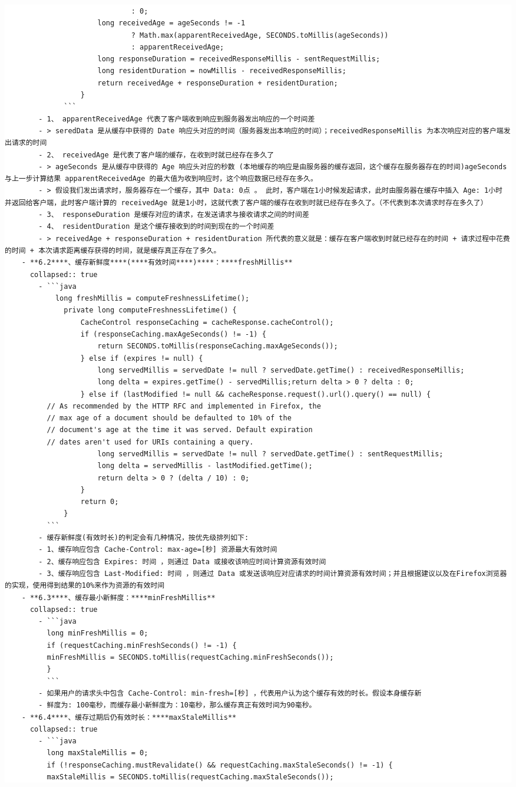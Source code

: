 				                  : 0;
				          long receivedAge = ageSeconds != -1
				                  ? Math.max(apparentReceivedAge, SECONDS.toMillis(ageSeconds))
				                  : apparentReceivedAge;
				          long responseDuration = receivedResponseMillis - sentRequestMillis;
				          long residentDuration = nowMillis - receivedResponseMillis;
				          return receivedAge + responseDuration + residentDuration;
				      }
				  ```
			- 1、 apparentReceivedAge 代表了客户端收到响应到服务器发出响应的一个时间差
			- > seredData 是从缓存中获得的 Date 响应头对应的时间（服务器发出本响应的时间）；receivedResponseMillis 为本次响应对应的客户端发出请求的时间
			- 2、 receivedAge 是代表了客户端的缓存，在收到时就已经存在多久了
			- > ageSeconds 是从缓存中获得的 Age 响应头对应的秒数 (本地缓存的响应是由服务器的缓存返回，这个缓存在服务器存在的时间)ageSeconds 与上一步计算结果 apparentReceivedAge 的最大值为收到响应时，这个响应数据已经存在多久。
			- > 假设我们发出请求时，服务器存在一个缓存，其中 Data: 0点 。 此时，客户端在1小时候发起请求，此时由服务器在缓存中插入 Age: 1小时 并返回给客户端，此时客户端计算的 receivedAge 就是1小时，这就代表了客户端的缓存在收到时就已经存在多久了。（不代表到本次请求时存在多久了）
			- 3、 responseDuration 是缓存对应的请求，在发送请求与接收请求之间的时间差
			- 4、 residentDuration 是这个缓存接收到的时间到现在的一个时间差
			- > receivedAge + responseDuration + residentDuration 所代表的意义就是：缓存在客户端收到时就已经存在的时间 + 请求过程中花费的时间 + 本次请求距离缓存获得的时间，就是缓存真正存在了多久。
		- **6.2****、缓存新鲜度****(****有效时间****)****：****freshMillis**
		  collapsed:: true
			- ```java
			    long freshMillis = computeFreshnessLifetime();
			      private long computeFreshnessLifetime() {
			          CacheControl responseCaching = cacheResponse.cacheControl();
			          if (responseCaching.maxAgeSeconds() != -1) {
			              return SECONDS.toMillis(responseCaching.maxAgeSeconds());
			          } else if (expires != null) {
			              long servedMillis = servedDate != null ? servedDate.getTime() : receivedResponseMillis;
			              long delta = expires.getTime() - servedMillis;return delta > 0 ? delta : 0;
			          } else if (lastModified != null && cacheResponse.request().url().query() == null) {
			  // As recommended by the HTTP RFC and implemented in Firefox, the
			  // max age of a document should be defaulted to 10% of the
			  // document's age at the time it was served. Default expiration
			  // dates aren't used for URIs containing a query.
			              long servedMillis = servedDate != null ? servedDate.getTime() : sentRequestMillis;
			              long delta = servedMillis - lastModified.getTime();
			              return delta > 0 ? (delta / 10) : 0;
			          }
			          return 0;
			      }
			  ```
			- 缓存新鲜度(有效时长)的判定会有几种情况，按优先级排列如下:
			- 1、缓存响应包含 Cache-Control: max-age=[秒] 资源最大有效时间
			- 2、缓存响应包含 Expires: 时间 ，则通过 Data 或接收该响应时间计算资源有效时间
			- 3、缓存响应包含 Last-Modified: 时间 ，则通过 Data 或发送该响应对应请求的时间计算资源有效时间；并且根据建议以及在Firefox浏览器的实现，使用得到结果的10%来作为资源的有效时间
		- **6.3****、缓存最小新鲜度：****minFreshMillis**
		  collapsed:: true
			- ```java
			  long minFreshMillis = 0;
			  if (requestCaching.minFreshSeconds() != -1) {
			  minFreshMillis = SECONDS.toMillis(requestCaching.minFreshSeconds());
			  }
			  ```
			- 如果用户的请求头中包含 Cache-Control: min-fresh=[秒] ，代表用户认为这个缓存有效的时长。假设本身缓存新
			- 鲜度为: 100毫秒，而缓存最小新鲜度为：10毫秒，那么缓存真正有效时间为90毫秒。
		- **6.4****、缓存过期后仍有效时长：****maxStaleMillis**
		  collapsed:: true
			- ```java
			  long maxStaleMillis = 0;
			  if (!responseCaching.mustRevalidate() && requestCaching.maxStaleSeconds() != -1) {
			  maxStaleMillis = SECONDS.toMillis(requestCaching.maxStaleSeconds());